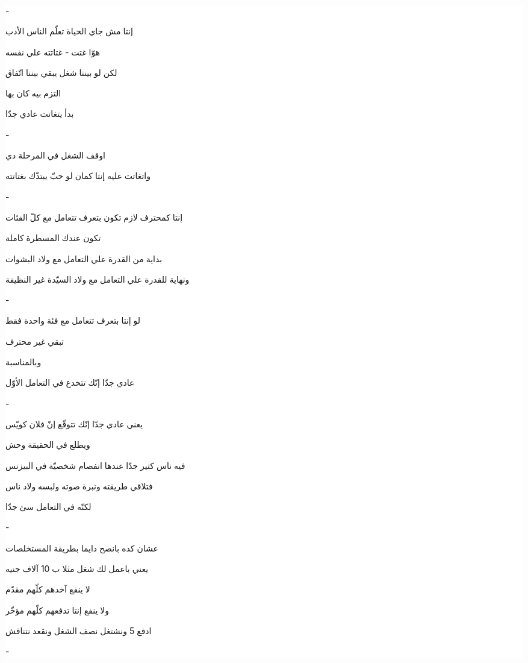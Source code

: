 \-

إنتا مش جاي الحياة تعلّم الناس الأدب

هوّا غتت - غتاتته علي نفسه

لكن لو بيننا شغل يبقي بيننا اتّفاق

التزم بيه كان بها

بدأ يتغاتت عادي جدّا

\-

اوقف الشغل في المرحلة دي

واتغاتت عليه إنتا كمان لو حبّ يبتذّك بغتاتته

\-

إنتا كمحترف لازم تكون بتعرف تتعامل مع كلّ الفئات

تكون عندك المسطرة كاملة

بداية من القدرة علي التعامل مع ولاد البشوات

ونهاية للقدرة علي التعامل مع ولاد السيّدة غير
النظيفة

\-

لو إنتا بتعرف تتعامل مع فئة واحدة فقط

تبقي غير محترف

وبالمناسبة

عادي جدّا إنّك تتخدع في التعامل الأوّل

\-

يعني عادي جدّا إنّك تتوقّع إنّ فلان كويّس

ويطلع في الحقيقة وحش

فيه ناس كتير جدّا عندها انفصام شخصيّة في البيزنس

فتلاقي طريقته ونبرة صوته ولبسه ولاد ناس

لكنّه في التعامل سئ جدّا

\-

عشان كده بانصح دايما بطريقة المستخلصات

يعني باعمل لك شغل مثلا ب 10 آلاف جنيه

لا ينفع آخدهم كلّهم مقدّم

ولا ينفع إنتا تدفعهم كلّهم مؤخّر

ادفع 5 ونشتغل نصف الشغل ونقعد نتناقش

\-
